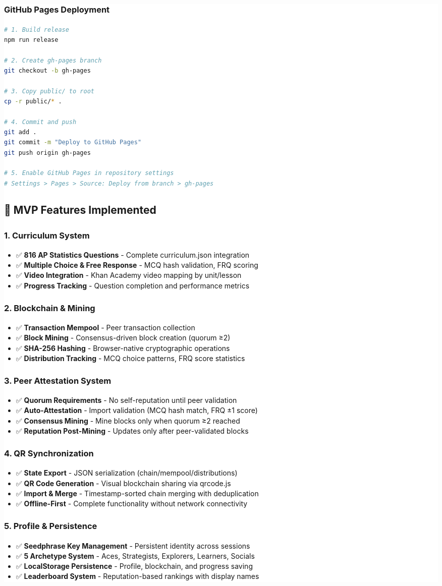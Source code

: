 ### **GitHub Pages Deployment**
```bash
# 1. Build release
npm run release

# 2. Create gh-pages branch
git checkout -b gh-pages

# 3. Copy public/ to root
cp -r public/* .

# 4. Commit and push
git add .
git commit -m "Deploy to GitHub Pages"
git push origin gh-pages

# 5. Enable GitHub Pages in repository settings
# Settings > Pages > Source: Deploy from branch > gh-pages
```

## 🎯 MVP Features Implemented

### **1. Curriculum System**
- ✅ **816 AP Statistics Questions** - Complete curriculum.json integration
- ✅ **Multiple Choice & Free Response** - MCQ hash validation, FRQ scoring
- ✅ **Video Integration** - Khan Academy video mapping by unit/lesson
- ✅ **Progress Tracking** - Question completion and performance metrics

### **2. Blockchain & Mining**
- ✅ **Transaction Mempool** - Peer transaction collection
- ✅ **Block Mining** - Consensus-driven block creation (quorum ≥2)
- ✅ **SHA-256 Hashing** - Browser-native cryptographic operations
- ✅ **Distribution Tracking** - MCQ choice patterns, FRQ score statistics

### **3. Peer Attestation System**
- ✅ **Quorum Requirements** - No self-reputation until peer validation
- ✅ **Auto-Attestation** - Import validation (MCQ hash match, FRQ ±1 score)
- ✅ **Consensus Mining** - Mine blocks only when quorum ≥2 reached
- ✅ **Reputation Post-Mining** - Updates only after peer-validated blocks

### **4. QR Synchronization**
- ✅ **State Export** - JSON serialization (chain/mempool/distributions)
- ✅ **QR Code Generation** - Visual blockchain sharing via qrcode.js
- ✅ **Import & Merge** - Timestamp-sorted chain merging with deduplication
- ✅ **Offline-First** - Complete functionality without network connectivity

### **5. Profile & Persistence**
- ✅ **Seedphrase Key Management** - Persistent identity across sessions
- ✅ **5 Archetype System** - Aces, Strategists, Explorers, Learners, Socials
- ✅ **LocalStorage Persistence** - Profile, blockchain, and progress saving
- ✅ **Leaderboard System** - Reputation-based rankings with display names

